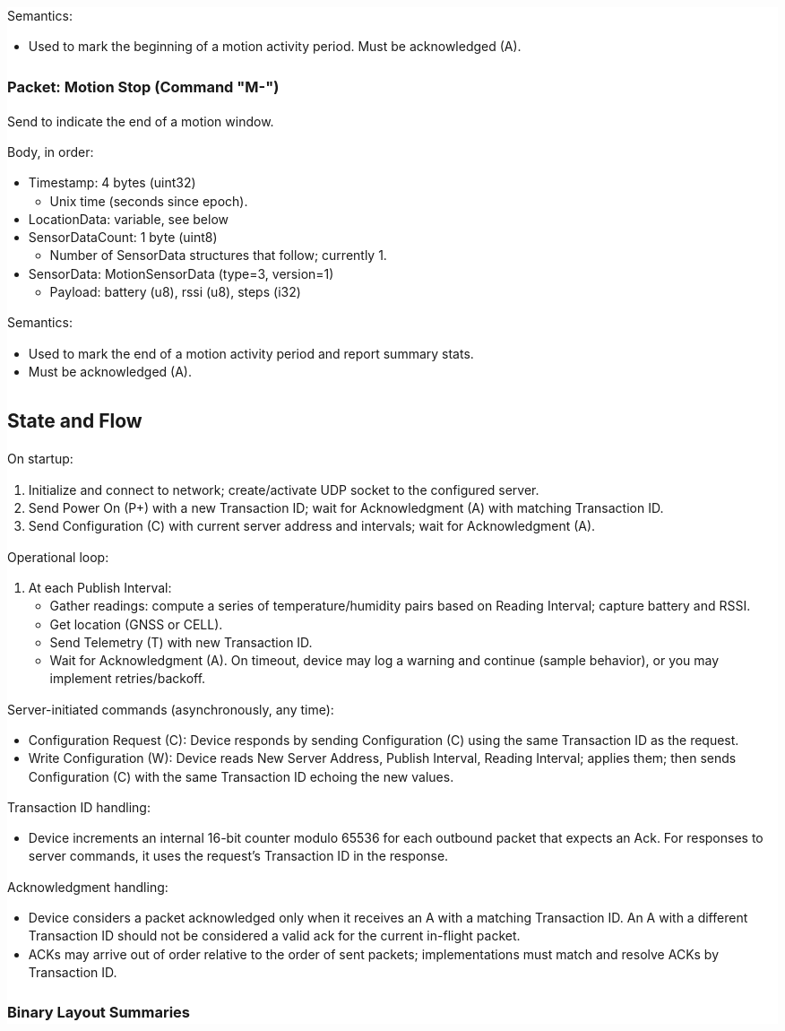 Semantics:
- Used to mark the beginning of a motion activity period. Must be acknowledged (A).

### Packet: Motion Stop (Command "M-")
Send to indicate the end of a motion window.

Body, in order:
- Timestamp: 4 bytes (uint32)
    - Unix time (seconds since epoch).
- LocationData: variable, see below
- SensorDataCount: 1 byte (uint8)
    - Number of SensorData structures that follow; currently 1.
- SensorData: MotionSensorData (type=3, version=1)
    - Payload: battery (u8), rssi (u8), steps (i32)

Semantics:
- Used to mark the end of a motion activity period and report summary stats.
- Must be acknowledged (A).

## State and Flow

On startup:
1. Initialize and connect to network; create/activate UDP socket to the configured server.
2. Send Power On (P+) with a new Transaction ID; wait for Acknowledgment (A) with matching Transaction ID.
3. Send Configuration (C) with current server address and intervals; wait for Acknowledgment (A).

Operational loop:
1. At each Publish Interval:
    - Gather readings: compute a series of temperature/humidity pairs based on Reading Interval; capture battery and RSSI.
    - Get location (GNSS or CELL).
    - Send Telemetry (T) with new Transaction ID.
    - Wait for Acknowledgment (A). On timeout, device may log a warning and continue (sample behavior), or you may implement retries/backoff.

Server-initiated commands (asynchronously, any time):
- Configuration Request (C): Device responds by sending Configuration (C) using the same Transaction ID as the request.
- Write Configuration (W): Device reads New Server Address, Publish Interval, Reading Interval; applies them; then sends Configuration (C) with the same Transaction ID echoing the new values.

Transaction ID handling:
- Device increments an internal 16-bit counter modulo 65536 for each outbound packet that expects an Ack. For responses to server commands, it uses the request’s Transaction ID in the response.

Acknowledgment handling:
- Device considers a packet acknowledged only when it receives an A with a matching Transaction ID. An A with a different Transaction ID should not be considered a valid ack for the current in-flight packet.
- ACKs may arrive out of order relative to the order of sent packets; implementations must match and resolve ACKs by Transaction ID.

### Binary Layout Summaries
